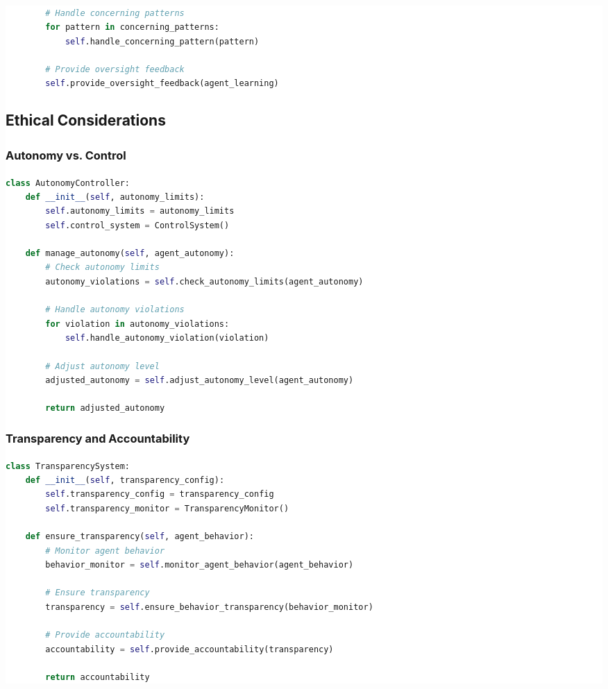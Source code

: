 ```python
        # Handle concerning patterns
        for pattern in concerning_patterns:
            self.handle_concerning_pattern(pattern)
        
        # Provide oversight feedback
        self.provide_oversight_feedback(agent_learning)
```

## Ethical Considerations

### Autonomy vs. Control
```python
class AutonomyController:
    def __init__(self, autonomy_limits):
        self.autonomy_limits = autonomy_limits
        self.control_system = ControlSystem()
    
    def manage_autonomy(self, agent_autonomy):
        # Check autonomy limits
        autonomy_violations = self.check_autonomy_limits(agent_autonomy)
        
        # Handle autonomy violations
        for violation in autonomy_violations:
            self.handle_autonomy_violation(violation)
        
        # Adjust autonomy level
        adjusted_autonomy = self.adjust_autonomy_level(agent_autonomy)
        
        return adjusted_autonomy
```

### Transparency and Accountability
```python
class TransparencySystem:
    def __init__(self, transparency_config):
        self.transparency_config = transparency_config
        self.transparency_monitor = TransparencyMonitor()
    
    def ensure_transparency(self, agent_behavior):
        # Monitor agent behavior
        behavior_monitor = self.monitor_agent_behavior(agent_behavior)
        
        # Ensure transparency
        transparency = self.ensure_behavior_transparency(behavior_monitor)
        
        # Provide accountability
        accountability = self.provide_accountability(transparency)
        
        return accountability
```
